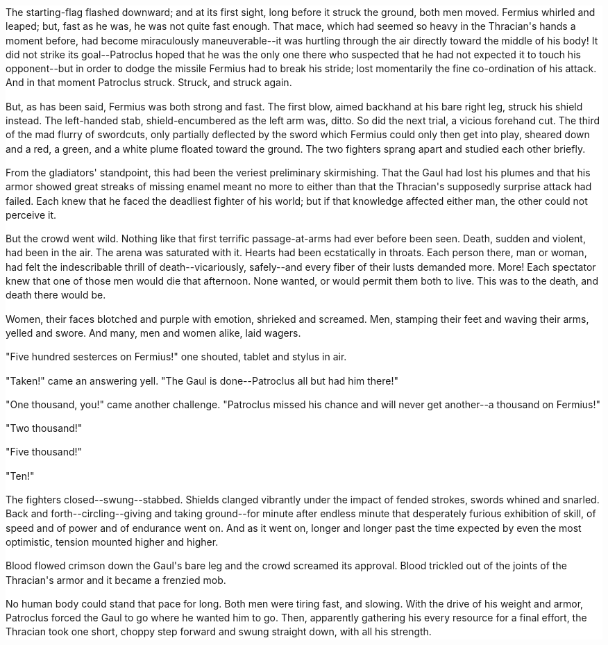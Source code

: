 
The starting-flag flashed downward; and at its first sight, long before it struck the ground, both men moved. Fermius whirled and leaped; but, fast as he was, he was not quite fast enough. That mace, which had seemed so heavy in the Thracian's hands a moment before, had become miraculously maneuverable--it was hurtling through the air directly toward the middle of his body! It did not strike its goal--Patroclus hoped that he was the only one there who suspected that he had not expected it to touch his opponent--but in order to dodge the missile Fermius had to break his stride; lost momentarily the fine co-ordination of his attack. And in that moment Patroclus struck. Struck, and struck again.

But, as has been said, Fermius was both strong and fast. The first blow, aimed backhand at his bare right leg, struck his shield instead. The left-handed stab, shield-encumbered as the left arm was, ditto. So did the next trial, a vicious forehand cut. The third of the mad flurry of swordcuts, only partially deflected by the sword which Fermius could only then get into play, sheared down and a red, a green, and a white plume floated toward the ground. The two fighters sprang apart and studied each other briefly.

From the gladiators' standpoint, this had been the veriest preliminary skirmishing. That the Gaul had lost his plumes and that his armor showed great streaks of missing enamel meant no more to either than that the Thracian's supposedly surprise attack had failed. Each knew that he faced the deadliest fighter of his world; but if that knowledge affected either man, the other could not perceive it.

But the crowd went wild. Nothing like that first terrific passage-at-arms had ever before been seen. Death, sudden and violent, had been in the air. The arena was saturated with it. Hearts had been ecstatically in throats. Each person there, man or woman, had felt the indescribable thrill of death--vicariously, safely--and every fiber of their lusts demanded more. More! Each spectator knew that one of those men would die that afternoon. None wanted, or would permit them both to live. This was to the death, and death there would be.

Women, their faces blotched and purple with emotion, shrieked and screamed. Men, stamping their feet and waving their arms, yelled and swore. And many, men and women alike, laid wagers.

"Five hundred sesterces on Fermius!" one shouted, tablet and stylus in air.

"Taken!" came an answering yell. "The Gaul is done--Patroclus all but had him there!"

"One thousand, you!" came another challenge. "Patroclus missed his chance and will never get another--a thousand on Fermius!"

"Two thousand!"

"Five thousand!"

"Ten!"

The fighters closed--swung--stabbed. Shields clanged vibrantly under the impact of fended strokes, swords whined and snarled. Back and forth--circling--giving and taking ground--for minute after endless minute that desperately furious exhibition of skill, of speed and of power and of endurance went on. And as it went on, longer and longer past the time expected by even the most optimistic, tension mounted higher and higher.

Blood flowed crimson down the Gaul's bare leg and the crowd screamed its approval. Blood trickled out of the joints of the Thracian's armor and it became a frenzied mob.

No human body could stand that pace for long. Both men were tiring fast, and slowing. With the drive of his weight and armor, Patroclus forced the Gaul to go where he wanted him to go. Then, apparently gathering his every resource for a final effort, the Thracian took one short, choppy step forward and swung straight down, with all his strength.
